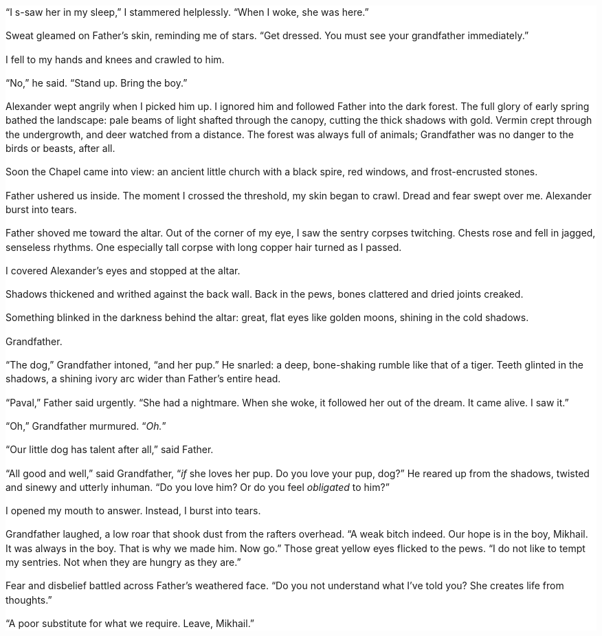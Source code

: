 “I s-saw her in my sleep,” I stammered helplessly. “When I woke, she was here.”

Sweat gleamed on Father’s skin, reminding me of stars. “Get dressed. You must see your grandfather immediately.”

I fell to my hands and knees and crawled to him. 

“No,” he said. “Stand up. Bring the boy.”

Alexander wept angrily when I picked him up. I ignored him and followed Father into the dark forest. The full glory of early spring bathed the landscape: pale beams of light shafted through the canopy, cutting the thick shadows with gold. Vermin crept through the undergrowth, and deer watched from a distance. The forest was always full of animals; Grandfather was no danger to the birds or beasts, after all.

Soon the Chapel came into view: an ancient little church with a black spire, red windows, and frost-encrusted stones. 

Father ushered us inside. The moment I crossed the threshold, my skin began to crawl. Dread and fear swept over me. Alexander burst into tears.

Father shoved me toward the altar. Out of the corner of my eye, I saw the sentry corpses twitching. Chests rose and fell in jagged, senseless rhythms. One especially tall corpse with long copper hair turned as I passed.

I covered Alexander’s eyes and stopped at the altar.

Shadows thickened and writhed against the back wall. Back in the pews, bones clattered and dried joints creaked.

Something blinked in the darkness behind the altar: great, flat eyes like golden moons, shining in the cold shadows. 

Grandfather.

“The dog,” Grandfather intoned, “and her pup.” He snarled: a deep, bone-shaking rumble like that of a tiger. Teeth glinted in the shadows, a shining ivory arc wider than Father’s entire head.

“Paval,” Father said urgently. “She had a nightmare. When she woke, it followed her out of the dream. It came alive. I saw it.”

“Oh,” Grandfather murmured. “*Oh.*”

“Our little dog has talent after all,” said Father.

“All good and well,” said Grandfather, “*if* she loves her pup. Do you love your pup, dog?” He reared up from the shadows, twisted and sinewy and utterly inhuman. “Do you love him? Or do you feel *obligated* to him?”

I opened my mouth to answer. Instead, I burst into tears.

Grandfather laughed, a low roar that shook dust from the rafters overhead. “A weak bitch indeed. Our hope is in the boy, Mikhail. It was always in the boy. That is why we made him. Now go.” Those great yellow eyes flicked to the pews. “I do not like to tempt my sentries. Not when they are hungry as they are.”

Fear and disbelief battled across Father’s weathered face. “Do you not understand what I’ve told you? She creates life from thoughts.”

“A poor substitute for what we require. Leave, Mikhail.”
